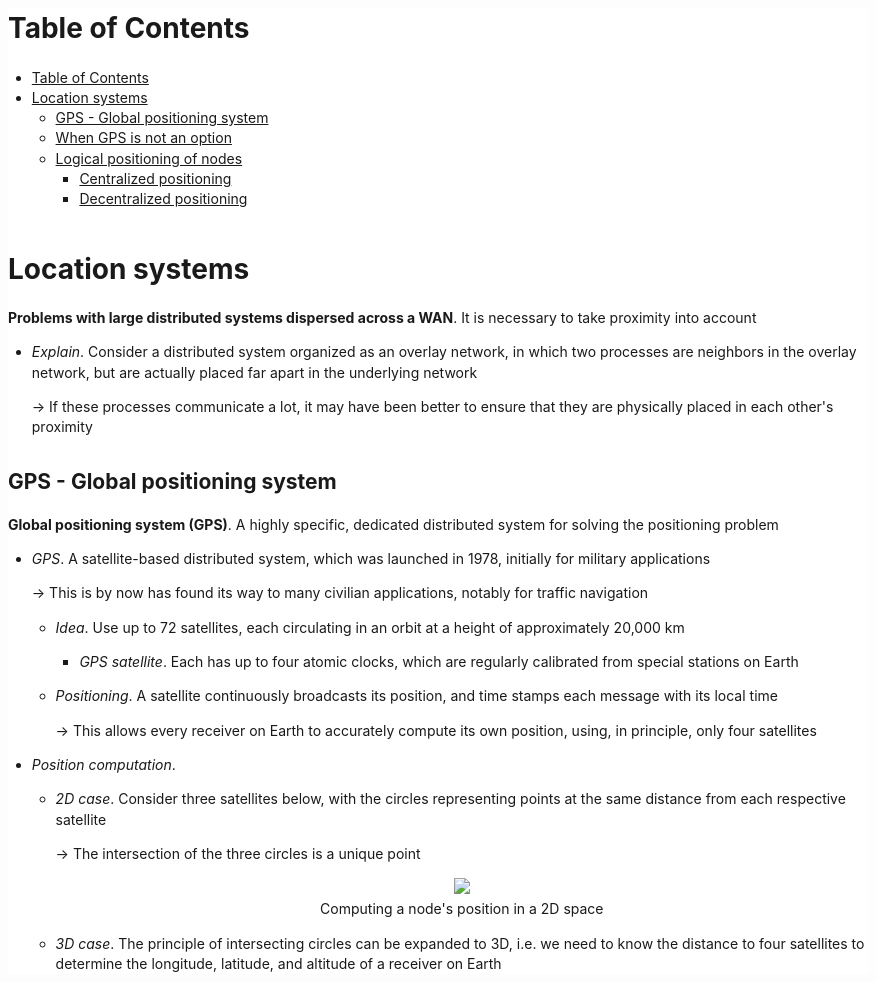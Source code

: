 
# Table of Contents
- [Table of Contents](#table-of-contents)
- [Location systems](#location-systems)
  - [GPS - Global positioning system](#gps---global-positioning-system)
  - [When GPS is not an option](#when-gps-is-not-an-option)
  - [Logical positioning of nodes](#logical-positioning-of-nodes)
    - [Centralized positioning](#centralized-positioning)
    - [Decentralized positioning](#decentralized-positioning)


# Location systems
**Problems with large distributed systems dispersed across a WAN**. It is necessary to take proximity into account
* *Explain*. Consider a distributed system organized as an overlay network, in which two processes are neighbors in the overlay network, but are actually placed far apart in the underlying network

    $\to$ If these processes communicate a lot, it may have been better to ensure that they are physically placed in each other's proximity

## GPS - Global positioning system
**Global positioning system (GPS)**. A highly specific, dedicated distributed system for solving the positioning problem
* *GPS*. A satellite-based distributed system, which was launched in 1978, initially for military applications

    $\to$ This is by now has found its way to many civilian applications, notably for traffic navigation
    * *Idea*. Use up to 72 satellites, each circulating in an orbit at a height of approximately 20,000 km
        * *GPS satellite*. Each has up to four atomic clocks, which are regularly calibrated from special stations on Earth
    * *Positioning*. A satellite continuously broadcasts its position, and time stamps each message with its local time 

        $\to$ This allows every receiver on Earth to accurately compute its own position, using, in principle, only four satellites
* *Position computation*.
    * *2D case*. Consider three satellites below, with the circles representing points at the same distance from each respective satellite

        $\to$ The intersection of the three circles is a unique point

        <div style="text-align:center">
            <img src="https://i.imgur.com/dCd0noP.png">
            <figcaption>Computing a node's position in a 2D space</figcaption>
        </div>

    * *3D case*. The principle of intersecting circles can be expanded to 3D, i.e. we need to know the distance to four satellites to determine the longitude, latitude, and altitude of a receiver on Earth

